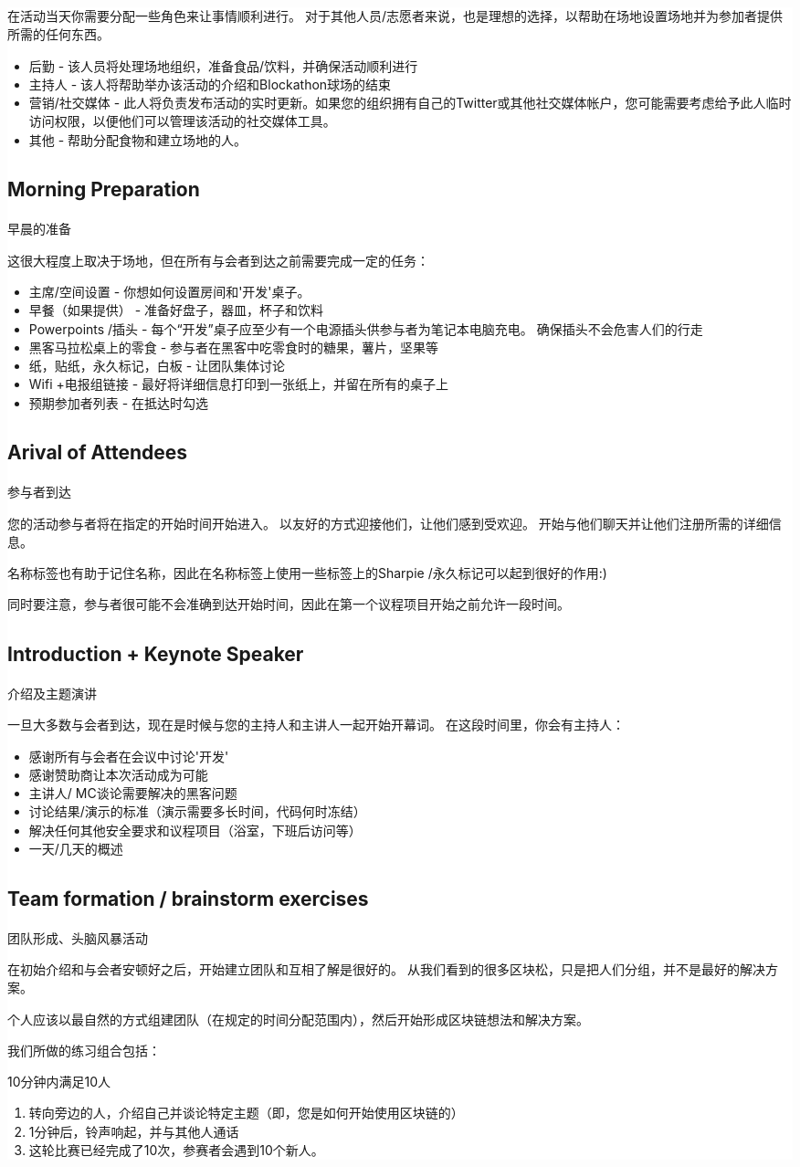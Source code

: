 在活动当天你需要分配一些角色来让事情顺利进行。 对于其他人员/志愿者来说，也是理想的选择，以帮助在场地设置场地并为参加者提供所需的任何东西。

- 后勤 - 该人员将处理场地组织，准备食品/饮料，并确保活动顺利进行
- 主持人 - 该人将帮助举办该活动的介绍和Blockathon球场的结束
- 营销/社交媒体 - 此人将负责发布活动的实时更新。如果您的组织拥有自己的Twitter或其他社交媒体帐户，您可能需要考虑给予此人临时访问权限，以便他们可以管理该活动的社交媒体工具。
- 其他 - 帮助分配食物和建立场地的人。

## Morning Preparation
早晨的准备

这很大程度上取决于场地，但在所有与会者到达之前需要完成一定的任务：

- 主席/空间设置 - 你想如何设置房间和'开发'桌子。
- 早餐（如果提供） - 准备好盘子，器皿，杯子和饮料
- Powerpoints /插头 - 每个“开发”桌子应至少有一个电源插头供参与者为笔记本电脑充电。 确保插头不会危害人们的行走
- 黑客马拉松桌上的零食 - 参与者在黑客中吃零食时的糖果，薯片，坚果等
- 纸，贴纸，永久标记，白板 - 让团队集体讨论
- Wifi +电报组链接 - 最好将详细信息打印到一张纸上，并留在所有的桌子上
- 预期参加者列表 - 在抵达时勾选

## Arival of Attendees 
参与者到达

您的活动参与者将在指定的开始时间开始进入。 以友好的方式迎接他们，让他们感到受欢迎。 开始与他们聊天并让他们注册所需的详细信息。

名称标签也有助于记住名称，因此在名称标签上使用一些标签上的Sharpie /永久标记可以起到很好的作用:)

同时要注意，参与者很可能不会准确到达开始时间，因此在第一个议程项目开始之前允许一段时间。

## Introduction + Keynote Speaker  
介绍及主题演讲

一旦大多数与会者到达，现在是时候与您的主持人和主讲人一起开始开幕词。 在这段时间里，你会有主持人：

- 感谢所有与会者在会议中讨论'开发'
- 感谢赞助商让本次活动成为可能
- 主讲人/ MC谈论需要解决的黑客问题
- 讨论结果/演示的标准（演示需要多长时间，代码何时冻结）
- 解决任何其他安全要求和议程项目（浴室，下班后访问等）
- 一天/几天的概述

## Team formation / brainstorm exercises
团队形成、头脑风暴活动

在初始介绍和与会者安顿好之后，开始建立团队和互相了解是很好的。 从我们看到的很多区块松，只是把人们分组，并不是最好的解决方案。

个人应该以最自然的方式组建团队（在规定的时间分配范围内），然后开始形成区块链想法和解决方案。

我们所做的练习组合包括：

10分钟内满足10人

1. 转向旁边的人，介绍自己并谈论特定主题（即，您是如何开始使用区块链的）
2. 1分钟后，铃声响起，并与其他人通话
3. 这轮比赛已经完成了10次，参赛者会遇到10个新人。
